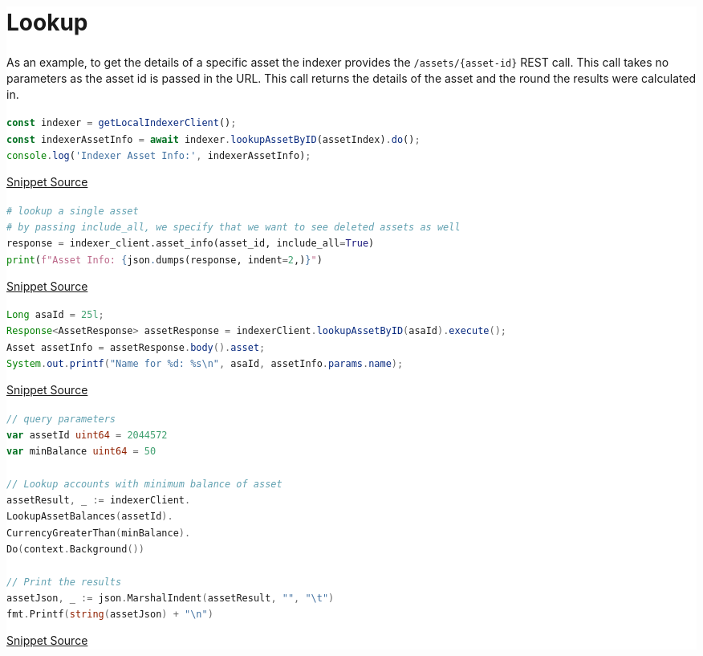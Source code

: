 # Lookup
As an example, to get the details of a specific asset the indexer provides the `/assets/{asset-id}` REST call.  This call takes no parameters as the asset id is passed in the URL. This call returns the details of the asset and the round the results were calculated in. 

<Tabs>
<TabItem value="javascript" label="JavaScript">

```javascript
const indexer = getLocalIndexerClient();
const indexerAssetInfo = await indexer.lookupAssetByID(assetIndex).do();
console.log('Indexer Asset Info:', indexerAssetInfo);
```
[Snippet Source](https://github.com/algorand/js-algorand-sdk/blob/examples/examples/asa.ts#L54-L57)

</TabItem>
<TabItem value="python" label="Python">

```python
# lookup a single asset
# by passing include_all, we specify that we want to see deleted assets as well
response = indexer_client.asset_info(asset_id, include_all=True)
print(f"Asset Info: {json.dumps(response, indent=2,)}")
```
[Snippet Source](https://github.com/algorand/py-algorand-sdk/blob/examples/examples/indexer.py#L50-L54)

</TabItem>
<TabItem value="java" label="Java">

```java
Long asaId = 25l;
Response<AssetResponse> assetResponse = indexerClient.lookupAssetByID(asaId).execute();
Asset assetInfo = assetResponse.body().asset;
System.out.printf("Name for %d: %s\n", asaId, assetInfo.params.name);
```
[Snippet Source](https://github.com/algorand/java-algorand-sdk/blob/examples/examples/src/main/java/com/algorand/examples/IndexerExamples.java#L19-L23)

</TabItem>
<TabItem value="go" label="Go">

```go
// query parameters
var assetId uint64 = 2044572
var minBalance uint64 = 50

// Lookup accounts with minimum balance of asset
assetResult, _ := indexerClient.
LookupAssetBalances(assetId).
CurrencyGreaterThan(minBalance).
Do(context.Background())

// Print the results
assetJson, _ := json.MarshalIndent(assetResult, "", "\t")
fmt.Printf(string(assetJson) + "\n")
```
[Snippet Source](https://github.com/algorand/go-algorand-sdk/blob/examples/examples/indexer/main.go#L55-L68)

